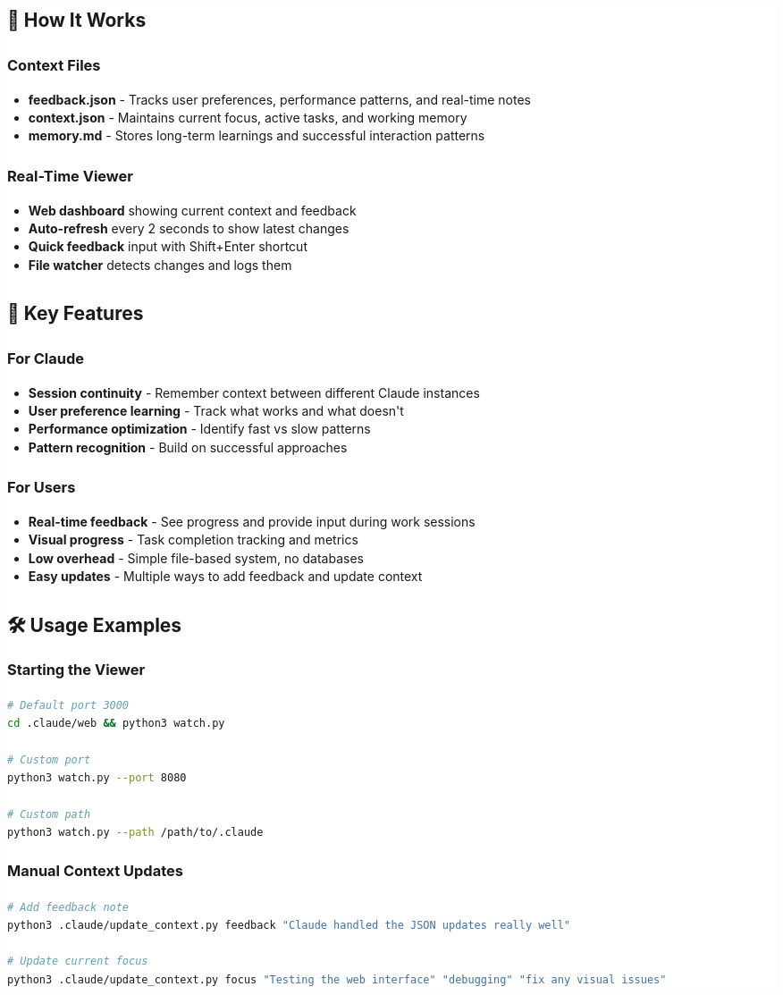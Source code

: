 ## 🧠 How It Works

### Context Files
- **feedback.json** - Tracks user preferences, performance patterns, and real-time notes
- **context.json** - Maintains current focus, active tasks, and working memory
- **memory.md** - Stores long-term learnings and successful interaction patterns

### Real-Time Viewer
- **Web dashboard** showing current context and feedback
- **Auto-refresh** every 2 seconds to show latest changes
- **Quick feedback** input with Shift+Enter shortcut
- **File watcher** detects changes and logs them

## 🎯 Key Features

### For Claude
- **Session continuity** - Remember context between different Claude instances
- **User preference learning** - Track what works and what doesn't
- **Performance optimization** - Identify fast vs slow patterns
- **Pattern recognition** - Build on successful approaches

### For Users
- **Real-time feedback** - See progress and provide input during work sessions
- **Visual progress** - Task completion tracking and metrics
- **Low overhead** - Simple file-based system, no databases
- **Easy updates** - Multiple ways to add feedback and update context

## 🛠 Usage Examples

### Starting the Viewer
```bash
# Default port 3000
cd .claude/web && python3 watch.py

# Custom port
python3 watch.py --port 8080

# Custom path
python3 watch.py --path /path/to/.claude
```

### Manual Context Updates
```bash
# Add feedback note
python3 .claude/update_context.py feedback "Claude handled the JSON updates really well"

# Update current focus
python3 .claude/update_context.py focus "Testing the web interface" "debugging" "fix any visual issues"
```
